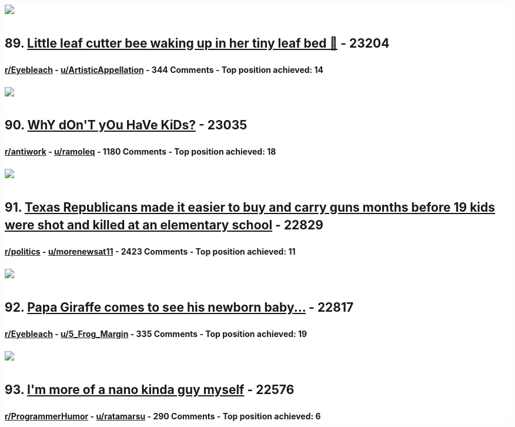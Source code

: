 <a href="https://newatlas.com/environment/recycled-tires-road-asphalt-uv-damage/"><img src="https://b.thumbs.redditmedia.com/jY2FX0BdQ1EnUlQpoQUwhPs59eH4EQbK8Gvc005QVdU.jpg"></img></a>

## 89. [Little leaf cutter bee waking up in her tiny leaf bed 🐝](http://reddit.com/r/Eyebleach/comments/uxmzlg/little_leaf_cutter_bee_waking_up_in_her_tiny_leaf/) - 23204
#### [r/Eyebleach](http://reddit.com/r/Eyebleach) - [u/ArtisticAppellation](http://reddit.com/u/ArtisticAppellation) - 344 Comments - Top position achieved: 14

<a href="https://gfycat.com/grayuncomfortableirishterrier"><img src="https://b.thumbs.redditmedia.com/K_2UBIv-HAiRwFngCwcbE1RJmMNhDyrssgSR7QYzOio.jpg"></img></a>

## 90. [WhY dOn'T yOu HaVe KiDs?](http://reddit.com/r/antiwork/comments/uxncvz/why_dont_you_have_kids/) - 23035
#### [r/antiwork](http://reddit.com/r/antiwork) - [u/ramoleq](http://reddit.com/u/ramoleq) - 1180 Comments - Top position achieved: 18

<a href="https://i.redd.it/vqm5sinbfxy51.jpg"><img src="https://b.thumbs.redditmedia.com/c6H-_LGpYZhQc7oi-xp0W7HtCyePHWPt-hjqC1w7OYU.jpg"></img></a>

## 91. [Texas Republicans made it easier to buy and carry guns months before 19 kids were shot and killed at an elementary school](http://reddit.com/r/politics/comments/uxemig/texas_republicans_made_it_easier_to_buy_and_carry/) - 22829
#### [r/politics](http://reddit.com/r/politics) - [u/morenewsat11](http://reddit.com/u/morenewsat11) - 2423 Comments - Top position achieved: 11

<a href="https://www.businessinsider.com/texas-school-shooting-republicans-made-easier-buy-guns-months-before-2022-5"><img src="https://b.thumbs.redditmedia.com/rIN1ODu7De--6yX6kdKSRBS0PDr9wDlSJzAarjSfYrE.jpg"></img></a>

## 92. [Papa Giraffe comes to see his newborn baby...](http://reddit.com/r/Eyebleach/comments/ux5oyf/papa_giraffe_comes_to_see_his_newborn_baby/) - 22817
#### [r/Eyebleach](http://reddit.com/r/Eyebleach) - [u/5_Frog_Margin](http://reddit.com/u/5_Frog_Margin) - 335 Comments - Top position achieved: 19

<a href="https://gfycat.com/jaggedunevenchrysomelid"><img src="https://b.thumbs.redditmedia.com/D1BCZLXqUiewSQa6WjUaUjsm2bT46Yebzjo4EI0otHg.jpg"></img></a>

## 93. [I'm more of a nano kinda guy myself](http://reddit.com/r/ProgrammerHumor/comments/uxbga9/im_more_of_a_nano_kinda_guy_myself/) - 22576
#### [r/ProgrammerHumor](http://reddit.com/r/ProgrammerHumor) - [u/ratamarsu](http://reddit.com/u/ratamarsu) - 290 Comments - Top position achieved: 6
